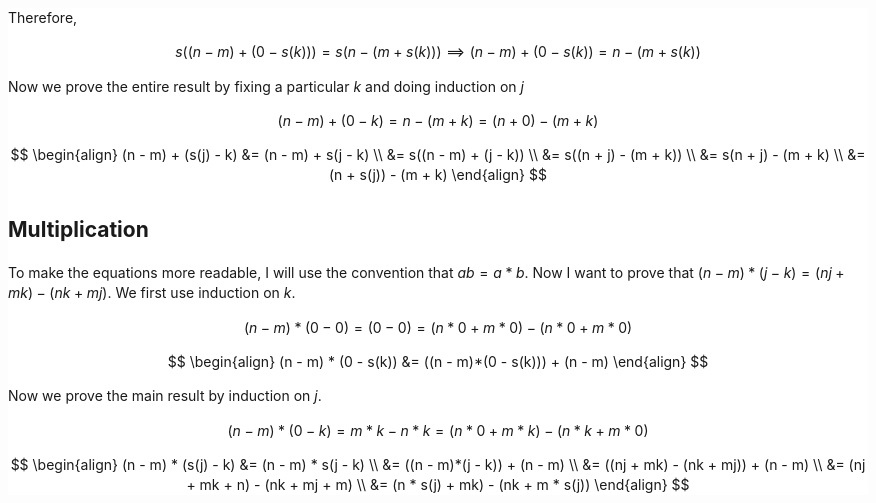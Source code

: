 Therefore, 

$$
s((n - m) + (0 - s(k))) = s(n - (m + s(k))) \implies (n - m) + (0 - s(k)) = n - (m + s(k))
$$

Now we prove the entire result by fixing a particular $k$ and doing induction on $j$

$$
(n - m) + (0 - k) =  n - (m + k) = (n + 0) - (m + k)
$$

$$
\begin{align}
    (n - m) + (s(j) - k)  
    &= (n - m) + s(j - k) \\
    &= s((n - m) + (j - k)) \\
    &= s((n + j) - (m + k)) \\
    &= s(n + j) - (m + k) \\
    &= (n + s(j)) - (m + k)
\end{align}
$$


## Multiplication

To make the equations more readable, I will use the convention that $ab = a * b$. Now I want to prove that $(n - m) * (j - k) = (nj + mk) - (nk + mj)$. We first use induction on $k$.

$$
(n - m) * (0 - 0) = (0 - 0) = (n*0 + m*0) - (n*0 + m*0)
$$

$$
\begin{align}
    (n - m) * (0 - s(k))  
    &= ((n - m)*(0 - s(k))) + (n - m)
\end{align}
$$


Now we prove the main result by induction on $j$.

$$
(n - m) * (0 - k) = m*k - n*k = (n*0 + m*k) - (n*k + m*0)
$$

$$
\begin{align}
    (n - m) * (s(j) - k)  
    &= (n - m) * s(j - k) \\ 
    &= ((n - m)*(j - k)) + (n - m) \\
    &= ((nj + mk) - (nk + mj)) + (n - m) \\ 
    &= (nj + mk + n) - (nk + mj + m) \\
    &= (n * s(j) + mk) - (nk + m * s(j))
\end{align}
$$
